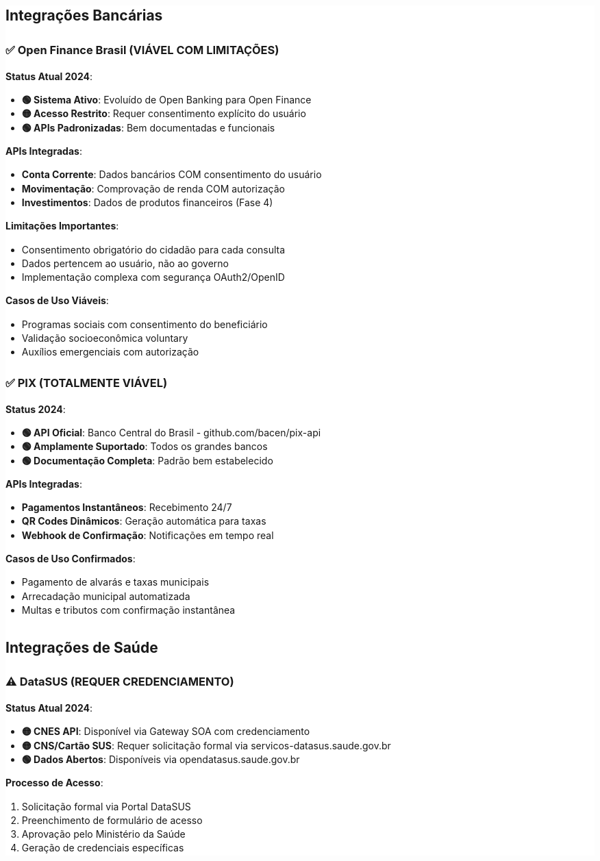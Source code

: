 ## Integrações Bancárias

### ✅ Open Finance Brasil (VIÁVEL COM LIMITAÇÕES)
**Status Atual 2024**:
- **🟢 Sistema Ativo**: Evoluído de Open Banking para Open Finance
- **🟡 Acesso Restrito**: Requer consentimento explícito do usuário
- **🟢 APIs Padronizadas**: Bem documentadas e funcionais

**APIs Integradas**:
- **Conta Corrente**: Dados bancários COM consentimento do usuário
- **Movimentação**: Comprovação de renda COM autorização
- **Investimentos**: Dados de produtos financeiros (Fase 4)

**Limitações Importantes**:
- Consentimento obrigatório do cidadão para cada consulta
- Dados pertencem ao usuário, não ao governo
- Implementação complexa com segurança OAuth2/OpenID

**Casos de Uso Viáveis**:
- Programas sociais com consentimento do beneficiário
- Validação socioeconômica voluntary
- Auxílios emergenciais com autorização

### ✅ PIX (TOTALMENTE VIÁVEL)
**Status 2024**:
- **🟢 API Oficial**: Banco Central do Brasil - github.com/bacen/pix-api
- **🟢 Amplamente Suportado**: Todos os grandes bancos
- **🟢 Documentação Completa**: Padrão bem estabelecido

**APIs Integradas**:
- **Pagamentos Instantâneos**: Recebimento 24/7
- **QR Codes Dinâmicos**: Geração automática para taxas
- **Webhook de Confirmação**: Notificações em tempo real

**Casos de Uso Confirmados**:
- Pagamento de alvarás e taxas municipais
- Arrecadação municipal automatizada
- Multas e tributos com confirmação instantânea

## Integrações de Saúde

### ⚠️ DataSUS (REQUER CREDENCIAMENTO)
**Status Atual 2024**:
- **🟡 CNES API**: Disponível via Gateway SOA com credenciamento
- **🟡 CNS/Cartão SUS**: Requer solicitação formal via servicos-datasus.saude.gov.br
- **🟢 Dados Abertos**: Disponíveis via opendatasus.saude.gov.br

**Processo de Acesso**:
1. Solicitação formal via Portal DataSUS
2. Preenchimento de formulário de acesso
3. Aprovação pelo Ministério da Saúde
4. Geração de credenciais específicas
